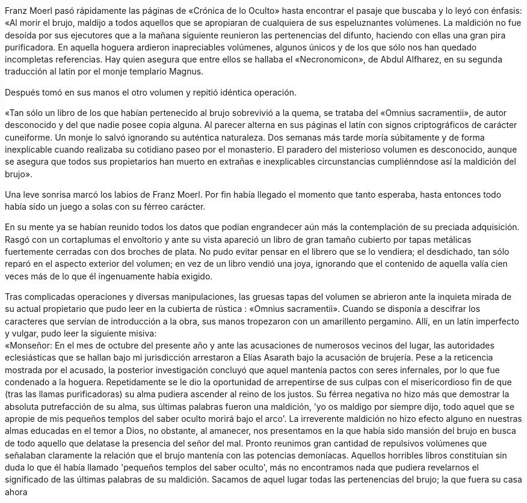 Franz Moerl pasó rápidamente las páginas de «Crónica de lo Oculto»
hasta encontrar el pasaje que buscaba y lo leyó con énfasis:    
«Al morir el brujo, maldijo a todos aquellos que se apropiaran de
cualquiera de sus espeluznantes volúmenes. La maldición no fue desoída
por sus ejecutores que a la mañana siguiente reunieron las pertenencias
del difunto, haciendo con ellas una gran pira purificadora. En aquella
hoguera ardieron inapreciables volúmenes, algunos únicos y de los que
sólo nos han quedado incompletas referencias. Hay quien asegura que
entre ellos se hallaba el «Necronomicon», de Abdul Alfharez, en su
segunda traducción al latín por el monje templario Magnus.

Después tomó en sus manos el otro volumen y repitió idéntica operación.

«Tan sólo un libro de los que habían pertenecido al brujo sobrevivió a
la quema, se trataba del «Omnius sacramentii», de autor desconocido y
del que nadie posee copia alguna. Al parecer alterna en sus páginas el
latín con signos criptográficos de carácter cuneiforme. Un monje lo
salvó ignorando su auténtica naturaleza. Dos semanas más tarde moría
súbitamente y de forma inexplicable cuando realizaba su cotidiano paseo
por el monasterio. El paradero del misterioso volumen es desconocido,
aunque se asegura que todos sus propietarios han muerto en extrañas e
inexplicables circunstancias cumpliénndose así la maldición del brujo».

Una leve sonrisa marcó los labios de Franz Moerl. Por fin había llegado
el momento que tanto esperaba, hasta entonces todo había sido un juego
a solas con su férreo carácter.

En su mente ya se habían reunido todos los datos que podían engrandecer
aún más la contemplación de su preciada adquisición. Rasgó con un
cortaplumas el envoltorio y ante su vista apareció un libro de gran
tamaño cubierto por tapas metálicas fuertemente cerradas con dos
broches de plata. No pudo evitar pensar en el librero que se lo
vendiera; el desdichado, tan sólo reparó en el aspecto exterior del
volumen; en vez de un libro vendió una joya, ignorando que el contenido
de aquella valía cien veces más de lo que él ingenuamente había
exigido.

Tras complicadas operaciones y diversas manipulaciones, las gruesas
tapas del volumen se abrieron ante la inquieta mirada de su actual
propietario que pudo leer en la cubierta de rústica : «Omnius
sacramentii». Cuando se disponía a descifrar los caracteres que servían
de introducción a la obra, sus manos tropezaron con un amarillento
pergamino. Allí, en un latín imperfecto y vulgar, pudo leer la
siguiente misiva:  
«Monseñor: En el mes de octubre del presente año y ante las acusaciones
de numerosos vecinos del lugar, las autoridades eclesiásticas que se
hallan bajo mi jurisdicción arrestaron a Elías Asarath bajo la
acusación de brujería. Pese a la reticencia mostrada por el acusado, la
posterior investigación concluyó que aquel mantenía pactos con seres
infernales, por lo que fue condenado a la hoguera. Repetidamente se le
dio la oportunidad de arrepentirse de sus culpas con el misericordioso
fin de que (tras las llamas purificadoras) su alma pudiera ascender al
reino de los justos. Su férrea negativa no hizo más que demostrar la
absoluta putrefacción de su alma, sus últimas palabras fueron una
maldición, 'yo os maldigo por siempre dijo, todo aquel que se apropie
de mis pequeños templos del saber oculto morirá bajo el arco'. La
irreverente maldición no hizo efecto alguno en nuestras almas educadas
en el temor a Dios, no obstante, al amanecer, nos presentamos en la que
había sido mansión del brujo en busca de todo aquello que delatase la
presencia del señor del mal. Pronto reunimos gran cantidad de
repulsivos volúmenes que señalaban claramente la relación que el brujo
mantenía con las potencias demoníacas. Aquellos horribles libros
constituían sin duda lo que él había llamado 'pequeños templos del
saber oculto', más no encontramos nada que pudiera revelarnos el
significado de las últimas palabras de su maldición. Sacamos de aquel
lugar todas las pertenencias del brujo; la que fuera su casa ahora